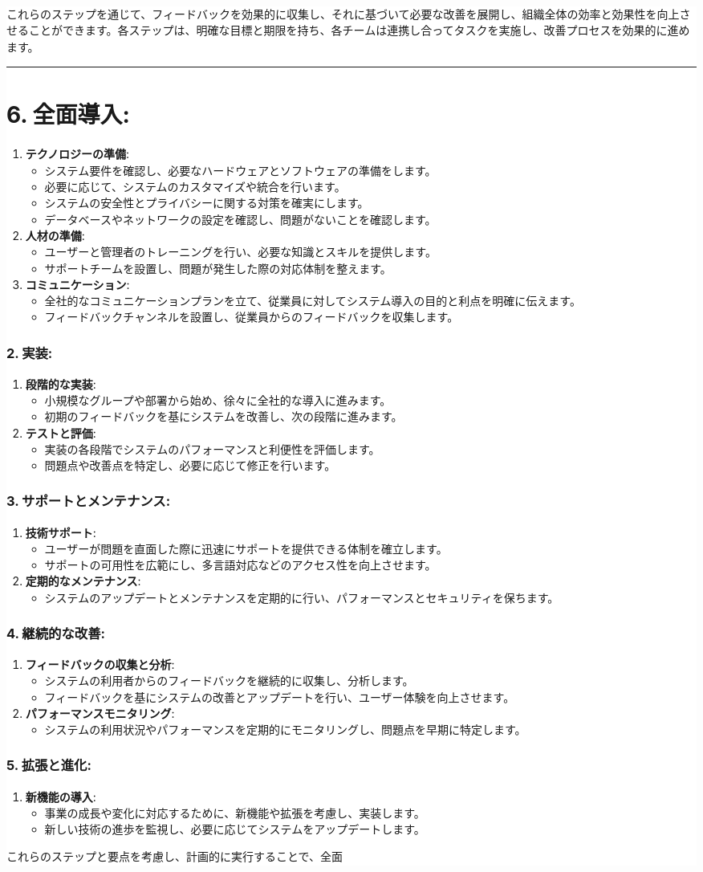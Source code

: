 これらのステップを通じて、フィードバックを効果的に収集し、それに基づいて必要な改善を展開し、組織全体の効率と効果性を向上させることができます。各ステップは、明確な目標と期限を持ち、各チームは連携し合ってタスクを実施し、改善プロセスを効果的に進めます。

---

# 6. **全面導入**:

1. **テクノロジーの準備**:
    - システム要件を確認し、必要なハードウェアとソフトウェアの準備をします。
    - 必要に応じて、システムのカスタマイズや統合を行います。
    - システムの安全性とプライバシーに関する対策を確実にします。
    - データベースやネットワークの設定を確認し、問題がないことを確認します。
2. **人材の準備**:
    - ユーザーと管理者のトレーニングを行い、必要な知識とスキルを提供します。
    - サポートチームを設置し、問題が発生した際の対応体制を整えます。
3. **コミュニケーション**:
    - 全社的なコミュニケーションプランを立て、従業員に対してシステム導入の目的と利点を明確に伝えます。
    - フィードバックチャンネルを設置し、従業員からのフィードバックを収集します。

### 2. **実装**:

1. **段階的な実装**:
    - 小規模なグループや部署から始め、徐々に全社的な導入に進みます。
    - 初期のフィードバックを基にシステムを改善し、次の段階に進みます。
2. **テストと評価**:
    - 実装の各段階でシステムのパフォーマンスと利便性を評価します。
    - 問題点や改善点を特定し、必要に応じて修正を行います。

### 3. **サポートとメンテナンス**:

1. **技術サポート**:
    - ユーザーが問題を直面した際に迅速にサポートを提供できる体制を確立します。
    - サポートの可用性を広範にし、多言語対応などのアクセス性を向上させます。
2. **定期的なメンテナンス**:
    - システムのアップデートとメンテナンスを定期的に行い、パフォーマンスとセキュリティを保ちます。

### 4. **継続的な改善**:

1. **フィードバックの収集と分析**:
    - システムの利用者からのフィードバックを継続的に収集し、分析します。
    - フィードバックを基にシステムの改善とアップデートを行い、ユーザー体験を向上させます。
2. **パフォーマンスモニタリング**:
    - システムの利用状況やパフォーマンスを定期的にモニタリングし、問題点を早期に特定します。

### 5. **拡張と進化**:

1. **新機能の導入**:
    - 事業の成長や変化に対応するために、新機能や拡張を考慮し、実装します。
    - 新しい技術の進歩を監視し、必要に応じてシステムをアップデートします。

これらのステップと要点を考慮し、計画的に実行することで、全面
